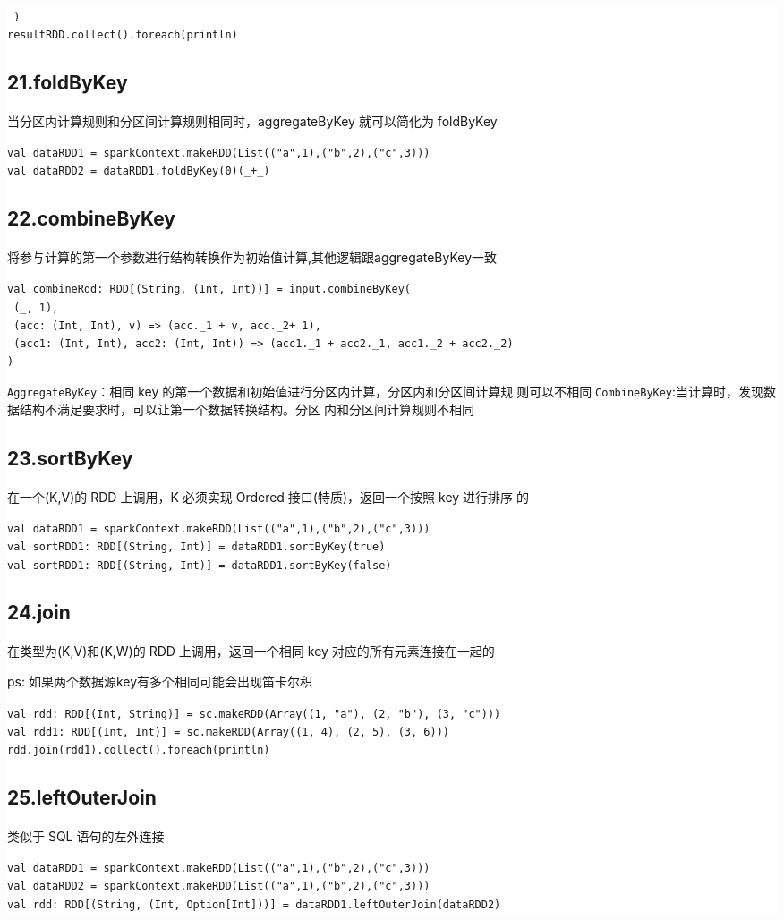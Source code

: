```
 )
resultRDD.collect().foreach(println)
```

## 21.foldByKey
当分区内计算规则和分区间计算规则相同时，aggregateByKey 就可以简化为 foldByKey
```
val dataRDD1 = sparkContext.makeRDD(List(("a",1),("b",2),("c",3)))
val dataRDD2 = dataRDD1.foldByKey(0)(_+_)
```

## 22.combineByKey
将参与计算的第一个参数进行结构转换作为初始值计算,其他逻辑跟aggregateByKey一致
```
val combineRdd: RDD[(String, (Int, Int))] = input.combineByKey(
 (_, 1),
 (acc: (Int, Int), v) => (acc._1 + v, acc._2+ 1),
 (acc1: (Int, Int), acc2: (Int, Int)) => (acc1._1 + acc2._1, acc1._2 + acc2._2)
)
```
`AggregateByKey`：相同 key 的第一个数据和初始值进行分区内计算，分区内和分区间计算规
则可以不相同
`CombineByKey`:当计算时，发现数据结构不满足要求时，可以让第一个数据转换结构。分区
内和分区间计算规则不相同

## 23.sortByKey
在一个(K,V)的 RDD 上调用，K 必须实现 Ordered 接口(特质)，返回一个按照 key 进行排序
的
```
val dataRDD1 = sparkContext.makeRDD(List(("a",1),("b",2),("c",3)))
val sortRDD1: RDD[(String, Int)] = dataRDD1.sortByKey(true)
val sortRDD1: RDD[(String, Int)] = dataRDD1.sortByKey(false)
```

## 24.join
在类型为(K,V)和(K,W)的 RDD 上调用，返回一个相同 key 对应的所有元素连接在一起的

ps: 如果两个数据源key有多个相同可能会出现笛卡尔积
```
val rdd: RDD[(Int, String)] = sc.makeRDD(Array((1, "a"), (2, "b"), (3, "c")))
val rdd1: RDD[(Int, Int)] = sc.makeRDD(Array((1, 4), (2, 5), (3, 6)))
rdd.join(rdd1).collect().foreach(println)
```

## 25.leftOuterJoin
类似于 SQL 语句的左外连接
```
val dataRDD1 = sparkContext.makeRDD(List(("a",1),("b",2),("c",3)))
val dataRDD2 = sparkContext.makeRDD(List(("a",1),("b",2),("c",3)))
val rdd: RDD[(String, (Int, Option[Int]))] = dataRDD1.leftOuterJoin(dataRDD2)
```

